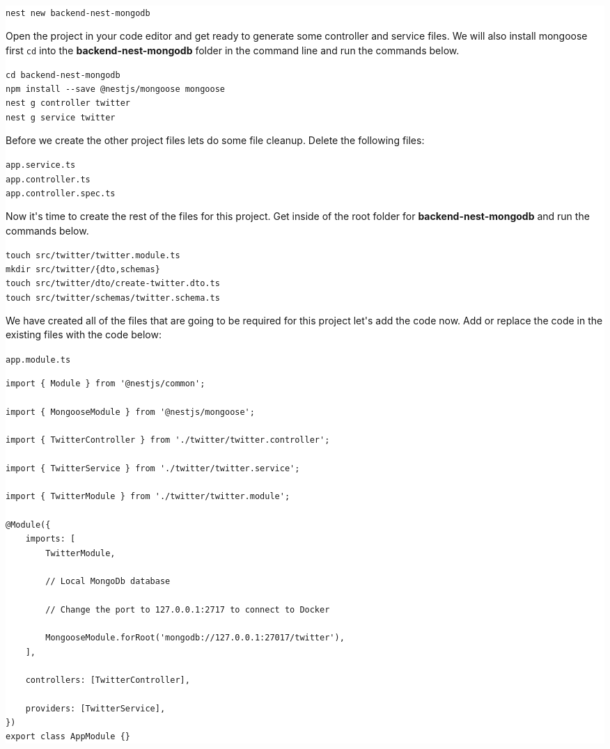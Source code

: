 ```
nest new backend-nest-mongodb
```

Open the project in your code editor and get ready to generate some controller and service files. We will also install mongoose first `cd` into the **backend-nest-mongodb** folder in the command line and run the commands below.  

```
cd backend-nest-mongodb
npm install --save @nestjs/mongoose mongoose
nest g controller twitter
nest g service twitter
```

Before we create the other project files lets do some file cleanup. Delete the following files:

`app.service.ts`  
`app.controller.ts`  
`app.controller.spec.ts`

Now it's time to create the rest of the files for this project. Get inside of the root folder for **backend-nest-mongodb** and run the commands below.  

```
touch src/twitter/twitter.module.ts
mkdir src/twitter/{dto,schemas}
touch src/twitter/dto/create-twitter.dto.ts
touch src/twitter/schemas/twitter.schema.ts
```

We have created all of the files that are going to be required for this project let's add the code now. Add or replace the code in the existing files with the code below:

`app.module.ts`  

```
import { Module } from '@nestjs/common';

import { MongooseModule } from '@nestjs/mongoose';

import { TwitterController } from './twitter/twitter.controller';

import { TwitterService } from './twitter/twitter.service';

import { TwitterModule } from './twitter/twitter.module';

@Module({
    imports: [
        TwitterModule,

        // Local MongoDb database

        // Change the port to 127.0.0.1:2717 to connect to Docker

        MongooseModule.forRoot('mongodb://127.0.0.1:27017/twitter'),
    ],

    controllers: [TwitterController],

    providers: [TwitterService],
})
export class AppModule {}
```
